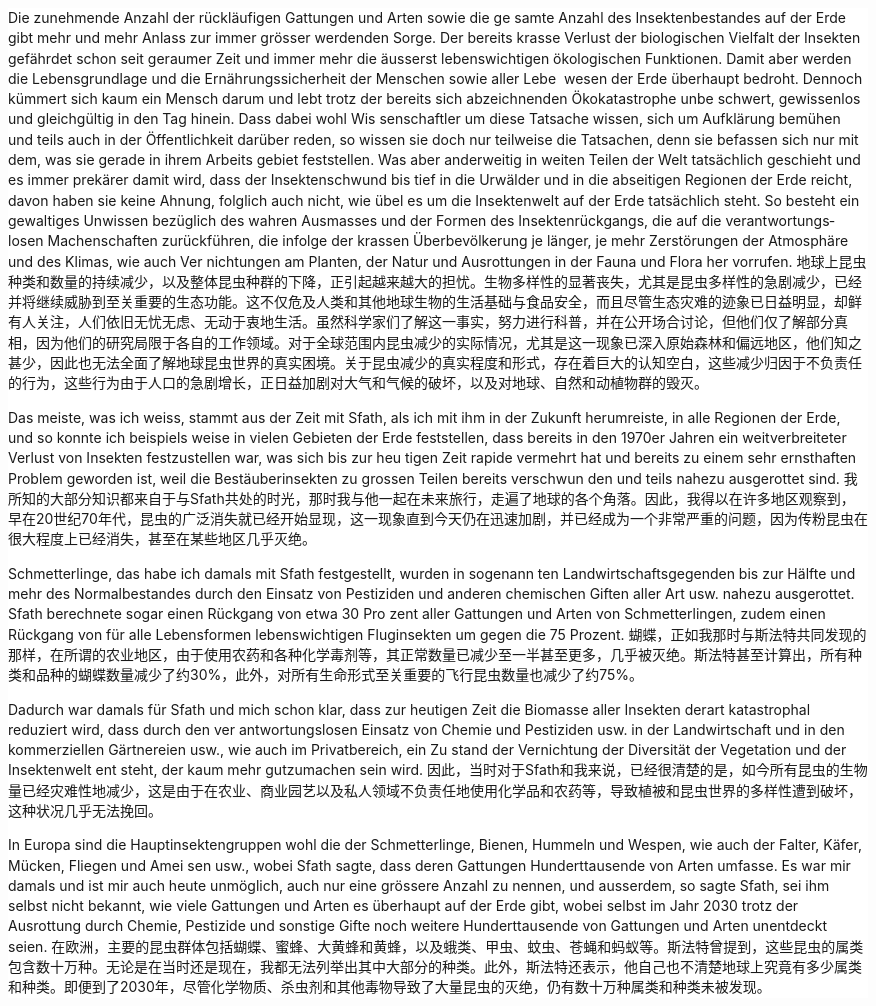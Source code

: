 Die zunehmende Anzahl der rückläufigen Gattungen und Arten sowie die ge­ samte Anzahl des Insektenbestandes auf der Erde gibt mehr und mehr Anlass zur immer grösser werdenden Sorge. Der bereits krasse Verlust der biologischen Vielfalt der Insekten gefährdet schon seit geraumer Zeit und immer mehr die äusserst lebenswichtigen ökologischen Funktionen. Damit aber werden die Lebensgrundlage und die Ernährungssicherheit der Menschen sowie aller Lebe ­ wesen der Erde überhaupt bedroht. Dennoch kümmert sich kaum ein Mensch darum und lebt trotz der bereits sich abzeichnenden Ökokatastrophe unbe­ schwert, gewissenlos und gleichgültig in den Tag hinein. Dass dabei wohl Wis­ senschaftler um diese Tatsache wissen, sich um Aufklärung bemühen und teils auch in der Öffentlichkeit darüber reden, so wissen sie doch nur teilweise die Tatsachen, denn sie befassen sich nur mit dem, was sie gerade in ihrem Arbeits­ gebiet feststellen. Was aber anderweitig in weiten Teilen der Welt tatsächlich geschieht und es immer prekärer damit wird, dass der Insektenschwund bis tief in die Urwälder und in die abseitigen Regionen der Erde reicht, davon haben sie keine Ahnung, folglich auch nicht, wie übel es um die Insektenwelt auf der Erde tatsächlich steht. So besteht ein gewaltiges Unwissen bezüglich des wahren Ausmasses und der Formen des Insektenrückgangs, die auf die verantwortungs­ losen Machenschaften zurückführen, die infolge der krassen Überbevölkerung je länger, je mehr Zerstörungen der Atmosphäre und des Klimas, wie auch Ver­ nichtungen am Planten, der Natur und Ausrottungen in der Fauna und Flora her­ vorrufen.
地球上昆虫种类和数量的持续减少，以及整体昆虫种群的下降，正引起越来越大的担忧。生物多样性的显著丧失，尤其是昆虫多样性的急剧减少，已经并将继续威胁到至关重要的生态功能。这不仅危及人类和其他地球生物的生活基础与食品安全，而且尽管生态灾难的迹象已日益明显，却鲜有人关注，人们依旧无忧无虑、无动于衷地生活。虽然科学家们了解这一事实，努力进行科普，并在公开场合讨论，但他们仅了解部分真相，因为他们的研究局限于各自的工作领域。对于全球范围内昆虫减少的实际情况，尤其是这一现象已深入原始森林和偏远地区，他们知之甚少，因此也无法全面了解地球昆虫世界的真实困境。关于昆虫减少的真实程度和形式，存在着巨大的认知空白，这些减少归因于不负责任的行为，这些行为由于人口的急剧增长，正日益加剧对大气和气候的破坏，以及对地球、自然和动植物群的毁灭。

Das meiste, was ich weiss, stammt aus der Zeit mit Sfath, als ich mit ihm in der Zukunft herumreiste, in alle Regionen der Erde, und so konnte ich beispiels­ weise in vielen Gebieten der Erde feststellen, dass bereits in den 1970er Jahren ein weitverbreiteter Verlust von Insekten festzustellen war, was sich bis zur heu­ tigen Zeit rapide vermehrt hat und bereits zu einem sehr ernsthaften Problem geworden ist, weil die Bestäuberinsekten zu grossen Teilen bereits verschwun­ den und teils nahezu ausgerottet sind.
我所知的大部分知识都来自于与Sfath共处的时光，那时我与他一起在未来旅行，走遍了地球的各个角落。因此，我得以在许多地区观察到，早在20世纪70年代，昆虫的广泛消失就已经开始显现，这一现象直到今天仍在迅速加剧，并已经成为一个非常严重的问题，因为传粉昆虫在很大程度上已经消失，甚至在某些地区几乎灭绝。

Schmetterlinge, das habe ich damals mit Sfath festgestellt, wurden in sogenann­ ten Landwirtschaftsgegenden bis zur Hälfte und mehr des Normalbestandes durch den Einsatz von Pestiziden und anderen chemischen Giften aller Art usw. nahezu ausgerottet. Sfath berechnete sogar einen Rückgang von etwa 30 Pro­ zent aller Gattungen und Arten von Schmetterlingen, zudem einen Rückgang von für alle Lebensformen lebenswichtigen Fluginsekten um gegen die 75 Prozent.
蝴蝶，正如我那时与斯法特共同发现的那样，在所谓的农业地区，由于使用农药和各种化学毒剂等，其正常数量已减少至一半甚至更多，几乎被灭绝。斯法特甚至计算出，所有种类和品种的蝴蝶数量减少了约30%，此外，对所有生命形式至关重要的飞行昆虫数量也减少了约75%。

Dadurch war damals für Sfath und mich schon klar, dass zur heutigen Zeit die Biomasse aller Insekten derart katastrophal reduziert wird, dass durch den ver­ antwortungslosen Einsatz von Chemie und Pestiziden usw. in der Landwirtschaft und in den kommerziellen Gärtnereien usw., wie auch im Privatbereich, ein Zu­ stand der Vernichtung der Diversität der Vegetation und der Insektenwelt ent­ steht, der kaum mehr gutzumachen sein wird.
因此，当时对于Sfath和我来说，已经很清楚的是，如今所有昆虫的生物量已经灾难性地减少，这是由于在农业、商业园艺以及私人领域不负责任地使用化学品和农药等，导致植被和昆虫世界的多样性遭到破坏，这种状况几乎无法挽回。

In Europa sind die Hauptinsektengruppen wohl die der Schmetterlinge, Bienen, Hummeln und Wespen, wie auch der Falter, Käfer, Mücken, Fliegen und Amei­ sen usw., wobei Sfath sagte, dass deren Gattungen Hunderttausende von Arten umfasse. Es war mir damals und ist mir auch heute unmöglich, auch nur eine grössere Anzahl zu nennen, und ausserdem, so sagte Sfath, sei ihm selbst nicht bekannt, wie viele Gattungen und Arten es überhaupt auf der Erde gibt, wobei selbst im Jahr 2030 trotz der Ausrottung durch Chemie, Pestizide und sonstige Gifte noch weitere Hunderttausende von Gattungen und Arten unentdeckt seien.
在欧洲，主要的昆虫群体包括蝴蝶、蜜蜂、大黄蜂和黄蜂，以及蛾类、甲虫、蚊虫、苍蝇和蚂蚁等。斯法特曾提到，这些昆虫的属类包含数十万种。无论是在当时还是现在，我都无法列举出其中大部分的种类。此外，斯法特还表示，他自己也不清楚地球上究竟有多少属类和种类。即便到了2030年，尽管化学物质、杀虫剂和其他毒物导致了大量昆虫的灭绝，仍有数十万种属类和种类未被发现。

